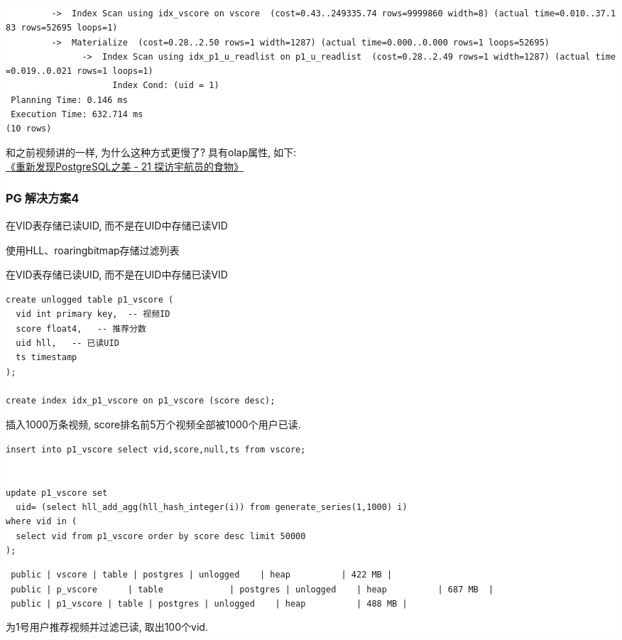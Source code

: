 ```  
         ->  Index Scan using idx_vscore on vscore  (cost=0.43..249335.74 rows=9999860 width=8) (actual time=0.010..37.183 rows=52695 loops=1)  
         ->  Materialize  (cost=0.28..2.50 rows=1 width=1287) (actual time=0.000..0.000 rows=1 loops=52695)  
               ->  Index Scan using idx_p1_u_readlist on p1_u_readlist  (cost=0.28..2.49 rows=1 width=1287) (actual time=0.019..0.021 rows=1 loops=1)  
                     Index Cond: (uid = 1)  
 Planning Time: 0.146 ms  
 Execution Time: 632.714 ms  
(10 rows)  
```  
  
和之前视频讲的一样, 为什么这种方式更慢了? 具有olap属性, 如下:    
[《重新发现PostgreSQL之美 - 21 探访宇航员的食物》](../202106/20210612_03.md)    
  
### PG 解决方案4  
在VID表存储已读UID, 而不是在UID中存储已读VID  
  
使用HLL、roaringbitmap存储过滤列表   
  
在VID表存储已读UID, 而不是在UID中存储已读VID  
  
```  
create unlogged table p1_vscore (  
  vid int primary key,  -- 视频ID  
  score float4,   -- 推荐分数  
  uid hll,   -- 已读UID   
  ts timestamp     
);   
  
create index idx_p1_vscore on p1_vscore (score desc);   
```  
  
插入1000万条视频, score排名前5万个视频全部被1000个用户已读.  
  
```  
insert into p1_vscore select vid,score,null,ts from vscore;  
  
  
update p1_vscore set   
  uid= (select hll_add_agg(hll_hash_integer(i)) from generate_series(1,1000) i)   
where vid in (  
  select vid from p1_vscore order by score desc limit 50000  
);    
```  
  
  
```  
 public | vscore | table | postgres | unlogged    | heap          | 422 MB |   
 public | p_vscore      | table             | postgres | unlogged    | heap          | 687 MB  |   
 public | p1_vscore | table | postgres | unlogged    | heap          | 488 MB |   
```  
  
  
为1号用户推荐视频并过滤已读, 取出100个vid.  
  